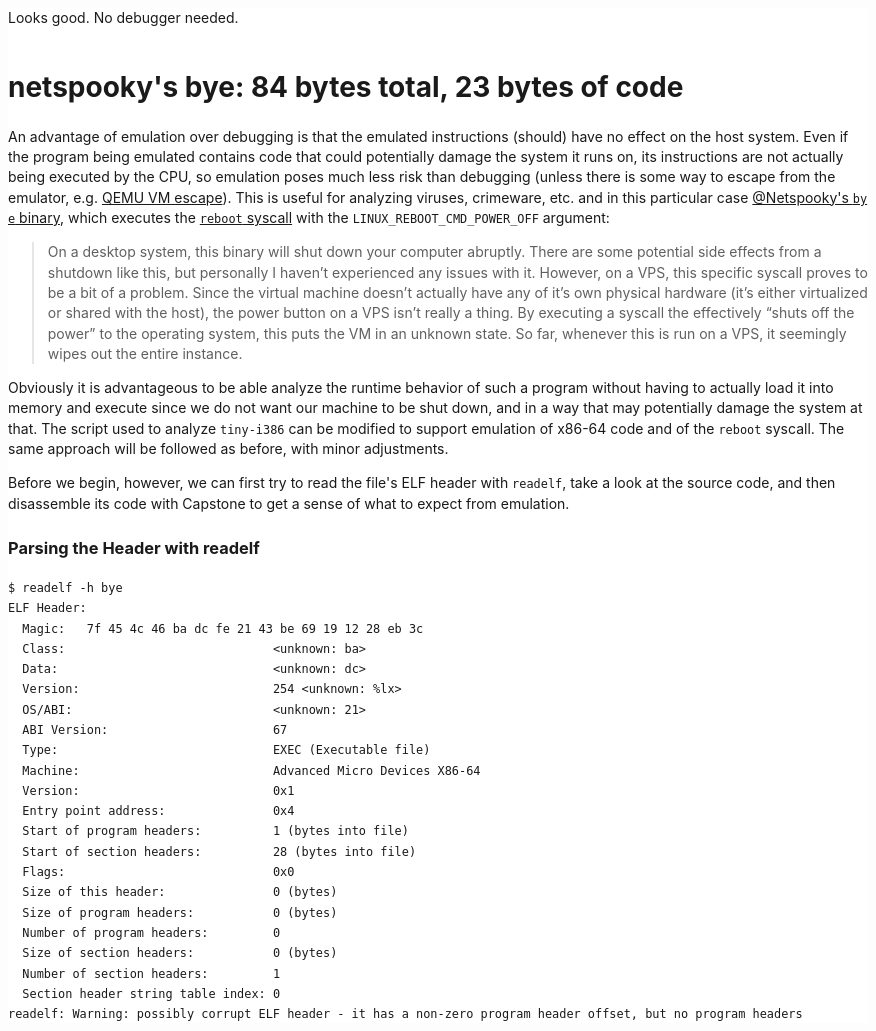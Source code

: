 Looks good. No debugger needed.

# netspooky's bye: 84 bytes total, 23 bytes of code

An advantage of emulation over debugging is that the emulated instructions (should) have no effect on the host system. Even if the program being emulated
contains code that could potentially damage the system it runs on, its instructions are not actually being executed by the CPU, so emulation poses much less 
risk than debugging (unless there is some way to
escape from the emulator, e.g. [QEMU VM escape](http://www.phrack.org/papers/vm-escape-qemu-case-study.html)). This is useful for analyzing viruses,
crimeware, etc. and in this particular case [@Netspooky's `bye` binary](https://github.com/netspooky/golfclub/blob/master/linux/bye.asm), which executes the 
[`reboot` syscall](http://man7.org/linux/man-pages/man2/reboot.2.html) with the `LINUX_REBOOT_CMD_POWER_OFF` argument:

> On a desktop system, this binary will shut down your computer abruptly. There are some potential side effects from a shutdown like this, 
  but personally I haven’t experienced any issues with it. However, on a VPS, this specific syscall proves to be a bit of a problem. Since the 
  virtual machine doesn’t actually have any of it’s own physical hardware (it’s either virtualized or shared with the host), the power button 
  on a VPS isn’t really a thing. By executing a syscall the effectively “shuts off the power” to the operating system, this puts the VM in an unknown state.
  So far, whenever this is run on a VPS, it seemingly wipes out the entire instance.

Obviously it is advantageous to be able analyze the runtime behavior of such a program without having to actually load it into memory and execute since
we do not want our machine to be shut down, and in a way that may potentially damage the system at that.
The script used to analyze `tiny-i386` can be modified to support emulation of x86-64 code and of the `reboot` syscall. The same approach will be followed
as before, with minor adjustments.

Before we begin, however, we can first try to read the file's ELF header with `readelf`, take a look at the source code,
and then disassemble its code with Capstone to get a sense of what to expect from emulation.

### Parsing the Header with readelf

```shell
$ readelf -h bye
ELF Header:
  Magic:   7f 45 4c 46 ba dc fe 21 43 be 69 19 12 28 eb 3c 
  Class:                             <unknown: ba>
  Data:                              <unknown: dc>
  Version:                           254 <unknown: %lx>
  OS/ABI:                            <unknown: 21>
  ABI Version:                       67
  Type:                              EXEC (Executable file)
  Machine:                           Advanced Micro Devices X86-64
  Version:                           0x1
  Entry point address:               0x4
  Start of program headers:          1 (bytes into file)
  Start of section headers:          28 (bytes into file)
  Flags:                             0x0
  Size of this header:               0 (bytes)
  Size of program headers:           0 (bytes)
  Number of program headers:         0
  Size of section headers:           0 (bytes)
  Number of section headers:         1
  Section header string table index: 0
readelf: Warning: possibly corrupt ELF header - it has a non-zero program header offset, but no program headers
``` 